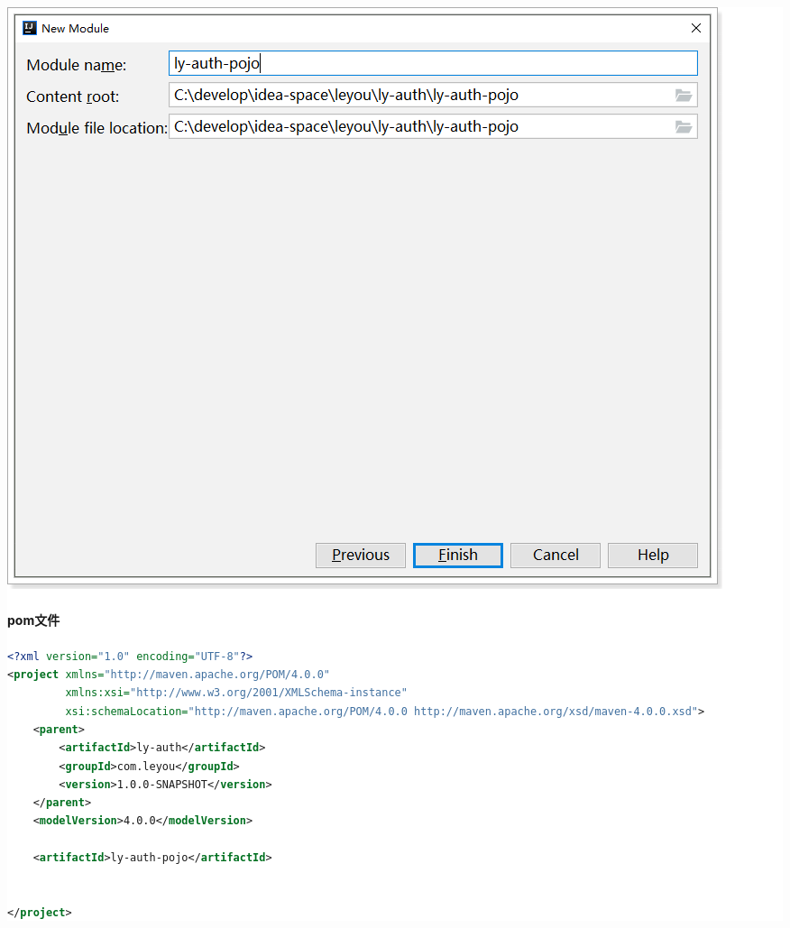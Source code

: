 ![image-20200206191831294](assets/image-20200206191831294.png)

#### pom文件

```xml
<?xml version="1.0" encoding="UTF-8"?>
<project xmlns="http://maven.apache.org/POM/4.0.0"
         xmlns:xsi="http://www.w3.org/2001/XMLSchema-instance"
         xsi:schemaLocation="http://maven.apache.org/POM/4.0.0 http://maven.apache.org/xsd/maven-4.0.0.xsd">
    <parent>
        <artifactId>ly-auth</artifactId>
        <groupId>com.leyou</groupId>
        <version>1.0.0-SNAPSHOT</version>
    </parent>
    <modelVersion>4.0.0</modelVersion>

    <artifactId>ly-auth-pojo</artifactId>


</project>
```
